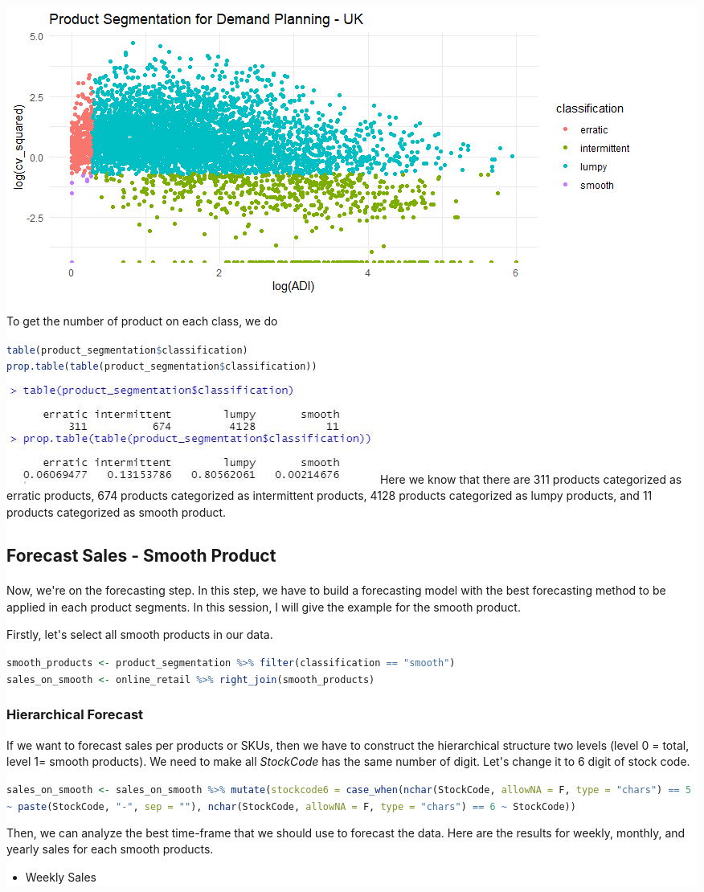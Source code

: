 ![UK Product Segmentation](/Images/product_segment_uk.png) 

To get the number of product on each class, we do
```R
table(product_segmentation$classification)
prop.table(table(product_segmentation$classification))
```
![Product Segmentation Result](/Images/seg_result.JPG) 
Here we know that there are 311 products categorized as erratic products, 674 products categorized as intermittent products, 4128 products categorized as lumpy products, and 11 products categorized as smooth product.

## Forecast Sales - Smooth Product
Now, we're on the forecasting step. In this step, we have to build a forecasting model with the best forecasting method to be applied in each product segments. In this session, I will give the example for the smooth product. 

Firstly, let's select all smooth products in our data.
```R
smooth_products <- product_segmentation %>% filter(classification == "smooth")
sales_on_smooth <- online_retail %>% right_join(smooth_products)
```

### Hierarchical Forecast
If we want to forecast sales per products or SKUs, then we have to construct the hierarchical structure two levels (level 0 = total, level 1= smooth products). We need to make all *StockCode* has the same number of digit. Let's change it to 6 digit of stock code.
```R
sales_on_smooth <- sales_on_smooth %>% mutate(stockcode6 = case_when(nchar(StockCode, allowNA = F, type = "chars") == 5 ~ paste(StockCode, "-", sep = ""), nchar(StockCode, allowNA = F, type = "chars") == 6 ~ StockCode))
```
Then, we can analyze the best time-frame that we should use to forecast the data. Here are the results for weekly, monthly, and yearly sales for each smooth products.
- Weekly Sales